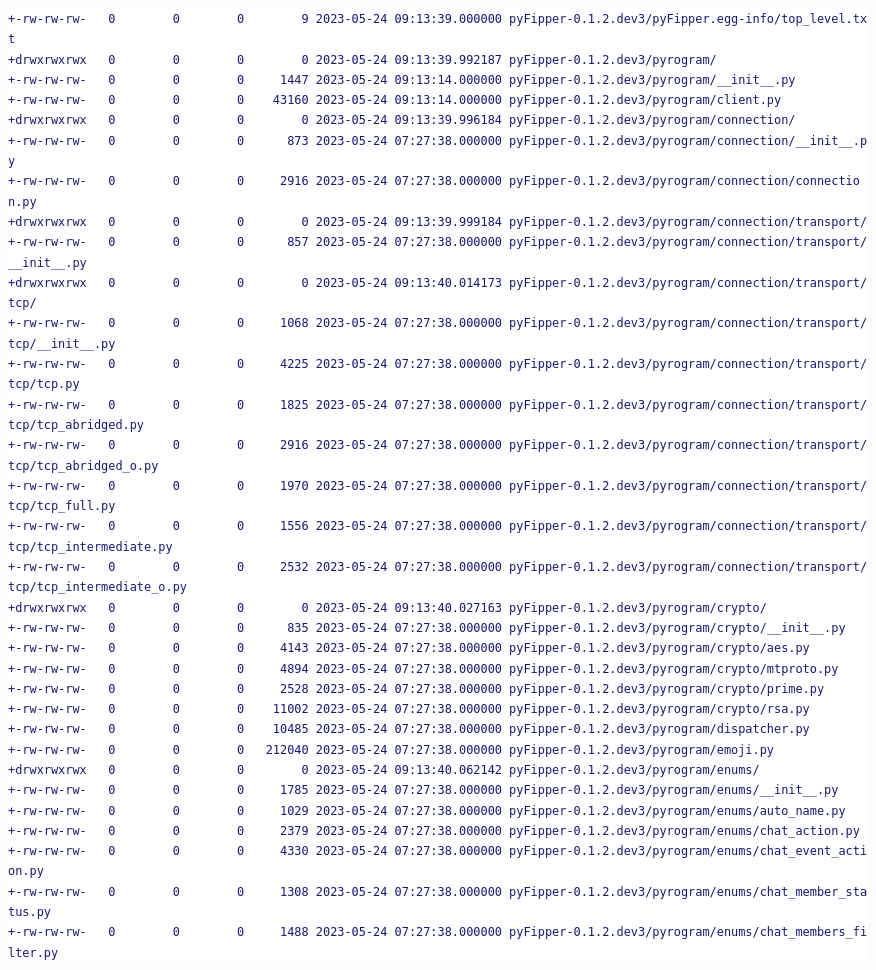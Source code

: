 ```diff
+-rw-rw-rw-   0        0        0        9 2023-05-24 09:13:39.000000 pyFipper-0.1.2.dev3/pyFipper.egg-info/top_level.txt
+drwxrwxrwx   0        0        0        0 2023-05-24 09:13:39.992187 pyFipper-0.1.2.dev3/pyrogram/
+-rw-rw-rw-   0        0        0     1447 2023-05-24 09:13:14.000000 pyFipper-0.1.2.dev3/pyrogram/__init__.py
+-rw-rw-rw-   0        0        0    43160 2023-05-24 09:13:14.000000 pyFipper-0.1.2.dev3/pyrogram/client.py
+drwxrwxrwx   0        0        0        0 2023-05-24 09:13:39.996184 pyFipper-0.1.2.dev3/pyrogram/connection/
+-rw-rw-rw-   0        0        0      873 2023-05-24 07:27:38.000000 pyFipper-0.1.2.dev3/pyrogram/connection/__init__.py
+-rw-rw-rw-   0        0        0     2916 2023-05-24 07:27:38.000000 pyFipper-0.1.2.dev3/pyrogram/connection/connection.py
+drwxrwxrwx   0        0        0        0 2023-05-24 09:13:39.999184 pyFipper-0.1.2.dev3/pyrogram/connection/transport/
+-rw-rw-rw-   0        0        0      857 2023-05-24 07:27:38.000000 pyFipper-0.1.2.dev3/pyrogram/connection/transport/__init__.py
+drwxrwxrwx   0        0        0        0 2023-05-24 09:13:40.014173 pyFipper-0.1.2.dev3/pyrogram/connection/transport/tcp/
+-rw-rw-rw-   0        0        0     1068 2023-05-24 07:27:38.000000 pyFipper-0.1.2.dev3/pyrogram/connection/transport/tcp/__init__.py
+-rw-rw-rw-   0        0        0     4225 2023-05-24 07:27:38.000000 pyFipper-0.1.2.dev3/pyrogram/connection/transport/tcp/tcp.py
+-rw-rw-rw-   0        0        0     1825 2023-05-24 07:27:38.000000 pyFipper-0.1.2.dev3/pyrogram/connection/transport/tcp/tcp_abridged.py
+-rw-rw-rw-   0        0        0     2916 2023-05-24 07:27:38.000000 pyFipper-0.1.2.dev3/pyrogram/connection/transport/tcp/tcp_abridged_o.py
+-rw-rw-rw-   0        0        0     1970 2023-05-24 07:27:38.000000 pyFipper-0.1.2.dev3/pyrogram/connection/transport/tcp/tcp_full.py
+-rw-rw-rw-   0        0        0     1556 2023-05-24 07:27:38.000000 pyFipper-0.1.2.dev3/pyrogram/connection/transport/tcp/tcp_intermediate.py
+-rw-rw-rw-   0        0        0     2532 2023-05-24 07:27:38.000000 pyFipper-0.1.2.dev3/pyrogram/connection/transport/tcp/tcp_intermediate_o.py
+drwxrwxrwx   0        0        0        0 2023-05-24 09:13:40.027163 pyFipper-0.1.2.dev3/pyrogram/crypto/
+-rw-rw-rw-   0        0        0      835 2023-05-24 07:27:38.000000 pyFipper-0.1.2.dev3/pyrogram/crypto/__init__.py
+-rw-rw-rw-   0        0        0     4143 2023-05-24 07:27:38.000000 pyFipper-0.1.2.dev3/pyrogram/crypto/aes.py
+-rw-rw-rw-   0        0        0     4894 2023-05-24 07:27:38.000000 pyFipper-0.1.2.dev3/pyrogram/crypto/mtproto.py
+-rw-rw-rw-   0        0        0     2528 2023-05-24 07:27:38.000000 pyFipper-0.1.2.dev3/pyrogram/crypto/prime.py
+-rw-rw-rw-   0        0        0    11002 2023-05-24 07:27:38.000000 pyFipper-0.1.2.dev3/pyrogram/crypto/rsa.py
+-rw-rw-rw-   0        0        0    10485 2023-05-24 07:27:38.000000 pyFipper-0.1.2.dev3/pyrogram/dispatcher.py
+-rw-rw-rw-   0        0        0   212040 2023-05-24 07:27:38.000000 pyFipper-0.1.2.dev3/pyrogram/emoji.py
+drwxrwxrwx   0        0        0        0 2023-05-24 09:13:40.062142 pyFipper-0.1.2.dev3/pyrogram/enums/
+-rw-rw-rw-   0        0        0     1785 2023-05-24 07:27:38.000000 pyFipper-0.1.2.dev3/pyrogram/enums/__init__.py
+-rw-rw-rw-   0        0        0     1029 2023-05-24 07:27:38.000000 pyFipper-0.1.2.dev3/pyrogram/enums/auto_name.py
+-rw-rw-rw-   0        0        0     2379 2023-05-24 07:27:38.000000 pyFipper-0.1.2.dev3/pyrogram/enums/chat_action.py
+-rw-rw-rw-   0        0        0     4330 2023-05-24 07:27:38.000000 pyFipper-0.1.2.dev3/pyrogram/enums/chat_event_action.py
+-rw-rw-rw-   0        0        0     1308 2023-05-24 07:27:38.000000 pyFipper-0.1.2.dev3/pyrogram/enums/chat_member_status.py
+-rw-rw-rw-   0        0        0     1488 2023-05-24 07:27:38.000000 pyFipper-0.1.2.dev3/pyrogram/enums/chat_members_filter.py
```